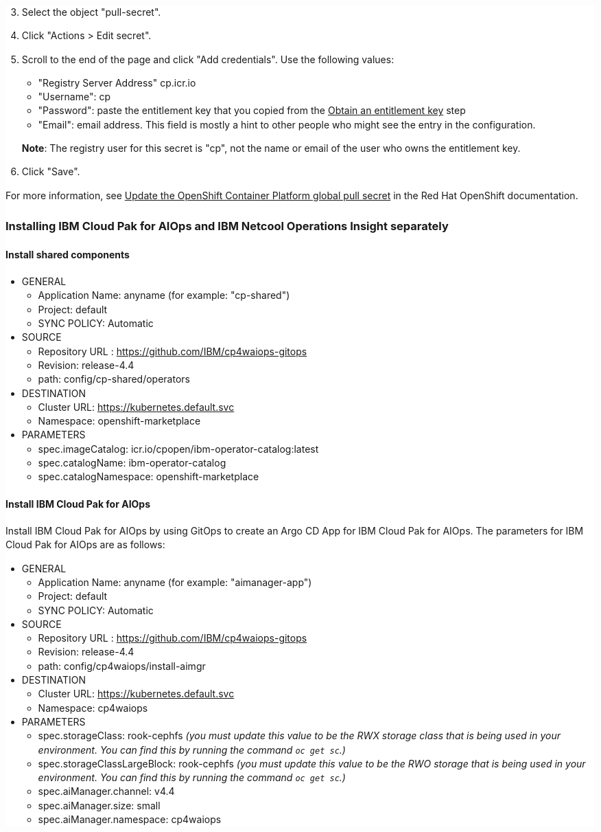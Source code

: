 3. Select the object "pull-secret".

4. Click "Actions > Edit secret".

5. Scroll to the end of the page and click "Add credentials". Use the following values:

     - "Registry Server Address" cp.icr.io
     - "Username": cp
     - "Password": paste the entitlement key that you copied from the [Obtain an entitlement key](#obtain-an-entitlement-key) step
     - "Email": email address. This field is mostly a hint to other people who might see the entry in the configuration.

     **Note**: The registry user for this secret is "cp", not the name or email of the user who owns the entitlement key.

6. Click "Save".

For more information, see [Update the OpenShift Container Platform global pull secret](https://docs.openshift.com/container-platform/4.10/openshift_images/managing_images/using-image-pull-secrets.html) in the Red Hat OpenShift documentation.

### Installing IBM Cloud Pak for AIOps and IBM Netcool Operations Insight separately

#### Install shared components

- GENERAL
    - Application Name: anyname (for example: "cp-shared")
    - Project: default
    - SYNC POLICY: Automatic
- SOURCE
    - Repository URL : https://github.com/IBM/cp4waiops-gitops
    - Revision: release-4.4
    - path: config/cp-shared/operators
- DESTINATION
    - Cluster URL: https://kubernetes.default.svc
    - Namespace: openshift-marketplace
- PARAMETERS
    - spec.imageCatalog: icr.io/cpopen/ibm-operator-catalog:latest
    - spec.catalogName: ibm-operator-catalog
    - spec.catalogNamespace: openshift-marketplace


#### Install IBM Cloud Pak for AIOps

Install IBM Cloud Pak for AIOps by using GitOps to create an Argo CD App for IBM Cloud Pak for AIOps. The parameters for IBM Cloud Pak for AIOps are as follows:

- GENERAL
    - Application Name: anyname (for example: "aimanager-app")
    - Project: default
    - SYNC POLICY: Automatic
- SOURCE
    - Repository URL : https://github.com/IBM/cp4waiops-gitops
    - Revision: release-4.4
    - path: config/cp4waiops/install-aimgr
- DESTINATION
    - Cluster URL: https://kubernetes.default.svc
    - Namespace: cp4waiops
- PARAMETERS
    - spec.storageClass: rook-cephfs  *(you must update this value to be the RWX storage class that is being used in your environment. You can find this by running the command `oc get sc`.)*
    - spec.storageClassLargeBlock: rook-cephfs  *(you must update this value to be the RWO storage that is being used in your environment. You can find this by running the command `oc get sc`.)*
    - spec.aiManager.channel: v4.4
    - spec.aiManager.size: small
    - spec.aiManager.namespace: cp4waiops